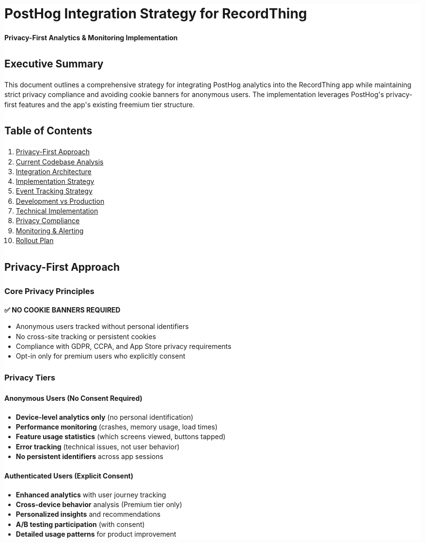 # PostHog Integration Strategy for RecordThing
**Privacy-First Analytics & Monitoring Implementation**

## Executive Summary

This document outlines a comprehensive strategy for integrating PostHog analytics into the RecordThing app while maintaining strict privacy compliance and avoiding cookie banners for anonymous users. The implementation leverages PostHog's privacy-first features and the app's existing freemium tier structure.

## Table of Contents

1. [Privacy-First Approach](#privacy-first-approach)
2. [Current Codebase Analysis](#current-codebase-analysis)
3. [Integration Architecture](#integration-architecture)
4. [Implementation Strategy](#implementation-strategy)
5. [Event Tracking Strategy](#event-tracking-strategy)
6. [Development vs Production](#development-vs-production)
7. [Technical Implementation](#technical-implementation)
8. [Privacy Compliance](#privacy-compliance)
9. [Monitoring & Alerting](#monitoring--alerting)
10. [Rollout Plan](#rollout-plan)

## Privacy-First Approach

### Core Privacy Principles

**✅ NO COOKIE BANNERS REQUIRED**
- Anonymous users tracked without personal identifiers
- No cross-site tracking or persistent cookies
- Compliance with GDPR, CCPA, and App Store privacy requirements
- Opt-in only for premium users who explicitly consent

### Privacy Tiers

#### Anonymous Users (No Consent Required)
- **Device-level analytics only** (no personal identification)
- **Performance monitoring** (crashes, memory usage, load times)
- **Feature usage statistics** (which screens viewed, buttons tapped)
- **Error tracking** (technical issues, not user behavior)
- **No persistent identifiers** across app sessions

#### Authenticated Users (Explicit Consent)
- **Enhanced analytics** with user journey tracking
- **Cross-device behavior** analysis (Premium tier only)
- **Personalized insights** and recommendations
- **A/B testing participation** (with consent)
- **Detailed usage patterns** for product improvement
